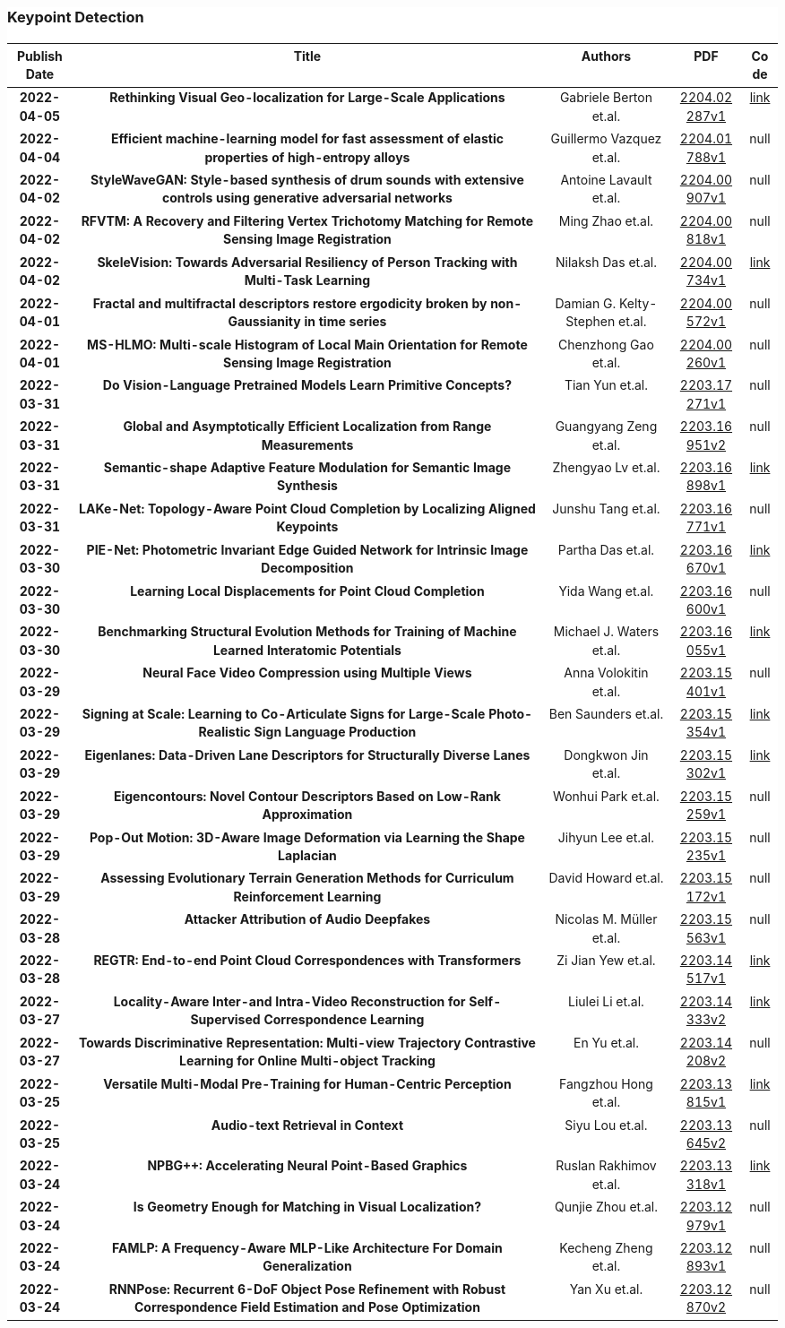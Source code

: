 ### Keypoint Detection
|Publish Date|Title|Authors|PDF|Code|
| :---: | :---: | :---: | :---: | :---: |
|**2022-04-05**|**Rethinking Visual Geo-localization for Large-Scale Applications**|Gabriele Berton et.al.|[2204.02287v1](http://arxiv.org/abs/2204.02287v1)|[link](https://github.com/gmberton/cosplace)|
|**2022-04-04**|**Efficient machine-learning model for fast assessment of elastic properties of high-entropy alloys**|Guillermo Vazquez et.al.|[2204.01788v1](http://arxiv.org/abs/2204.01788v1)|null|
|**2022-04-02**|**StyleWaveGAN: Style-based synthesis of drum sounds with extensive controls using generative adversarial networks**|Antoine Lavault et.al.|[2204.00907v1](http://arxiv.org/abs/2204.00907v1)|null|
|**2022-04-02**|**RFVTM: A Recovery and Filtering Vertex Trichotomy Matching for Remote Sensing Image Registration**|Ming Zhao et.al.|[2204.00818v1](http://arxiv.org/abs/2204.00818v1)|null|
|**2022-04-02**|**SkeleVision: Towards Adversarial Resiliency of Person Tracking with Multi-Task Learning**|Nilaksh Das et.al.|[2204.00734v1](http://arxiv.org/abs/2204.00734v1)|[link](https://github.com/nilakshdas/skelevision)|
|**2022-04-01**|**Fractal and multifractal descriptors restore ergodicity broken by non-Gaussianity in time series**|Damian G. Kelty-Stephen et.al.|[2204.00572v1](http://arxiv.org/abs/2204.00572v1)|null|
|**2022-04-01**|**MS-HLMO: Multi-scale Histogram of Local Main Orientation for Remote Sensing Image Registration**|Chenzhong Gao et.al.|[2204.00260v1](http://arxiv.org/abs/2204.00260v1)|null|
|**2022-03-31**|**Do Vision-Language Pretrained Models Learn Primitive Concepts?**|Tian Yun et.al.|[2203.17271v1](http://arxiv.org/abs/2203.17271v1)|null|
|**2022-03-31**|**Global and Asymptotically Efficient Localization from Range Measurements**|Guangyang Zeng et.al.|[2203.16951v2](http://arxiv.org/abs/2203.16951v2)|null|
|**2022-03-31**|**Semantic-shape Adaptive Feature Modulation for Semantic Image Synthesis**|Zhengyao Lv et.al.|[2203.16898v1](http://arxiv.org/abs/2203.16898v1)|[link](https://github.com/cszy98/safm)|
|**2022-03-31**|**LAKe-Net: Topology-Aware Point Cloud Completion by Localizing Aligned Keypoints**|Junshu Tang et.al.|[2203.16771v1](http://arxiv.org/abs/2203.16771v1)|null|
|**2022-03-30**|**PIE-Net: Photometric Invariant Edge Guided Network for Intrinsic Image Decomposition**|Partha Das et.al.|[2203.16670v1](http://arxiv.org/abs/2203.16670v1)|[link](https://github.com/Morpheus3000/PIE-Net)|
|**2022-03-30**|**Learning Local Displacements for Point Cloud Completion**|Yida Wang et.al.|[2203.16600v1](http://arxiv.org/abs/2203.16600v1)|null|
|**2022-03-30**|**Benchmarking Structural Evolution Methods for Training of Machine Learned Interatomic Potentials**|Michael J. Waters et.al.|[2203.16055v1](http://arxiv.org/abs/2203.16055v1)|[link](https://github.com/mtd-group/amlt)|
|**2022-03-29**|**Neural Face Video Compression using Multiple Views**|Anna Volokitin et.al.|[2203.15401v1](http://arxiv.org/abs/2203.15401v1)|null|
|**2022-03-29**|**Signing at Scale: Learning to Co-Articulate Signs for Large-Scale Photo-Realistic Sign Language Production**|Ben Saunders et.al.|[2203.15354v1](http://arxiv.org/abs/2203.15354v1)|[link](https://github.com/bensaunders27/meinedgs-translation-protocols)|
|**2022-03-29**|**Eigenlanes: Data-Driven Lane Descriptors for Structurally Diverse Lanes**|Dongkwon Jin et.al.|[2203.15302v1](http://arxiv.org/abs/2203.15302v1)|[link](https://github.com/dongkwonjin/eigenlanes)|
|**2022-03-29**|**Eigencontours: Novel Contour Descriptors Based on Low-Rank Approximation**|Wonhui Park et.al.|[2203.15259v1](http://arxiv.org/abs/2203.15259v1)|null|
|**2022-03-29**|**Pop-Out Motion: 3D-Aware Image Deformation via Learning the Shape Laplacian**|Jihyun Lee et.al.|[2203.15235v1](http://arxiv.org/abs/2203.15235v1)|null|
|**2022-03-29**|**Assessing Evolutionary Terrain Generation Methods for Curriculum Reinforcement Learning**|David Howard et.al.|[2203.15172v1](http://arxiv.org/abs/2203.15172v1)|null|
|**2022-03-28**|**Attacker Attribution of Audio Deepfakes**|Nicolas M. Müller et.al.|[2203.15563v1](http://arxiv.org/abs/2203.15563v1)|null|
|**2022-03-28**|**REGTR: End-to-end Point Cloud Correspondences with Transformers**|Zi Jian Yew et.al.|[2203.14517v1](http://arxiv.org/abs/2203.14517v1)|[link](https://github.com/yewzijian/regtr)|
|**2022-03-27**|**Locality-Aware Inter-and Intra-Video Reconstruction for Self-Supervised Correspondence Learning**|Liulei Li et.al.|[2203.14333v2](http://arxiv.org/abs/2203.14333v2)|[link](https://github.com/0liliulei/liir)|
|**2022-03-27**|**Towards Discriminative Representation: Multi-view Trajectory Contrastive Learning for Online Multi-object Tracking**|En Yu et.al.|[2203.14208v2](http://arxiv.org/abs/2203.14208v2)|null|
|**2022-03-25**|**Versatile Multi-Modal Pre-Training for Human-Centric Perception**|Fangzhou Hong et.al.|[2203.13815v1](http://arxiv.org/abs/2203.13815v1)|[link](https://github.com/hongfz16/hcmoco)|
|**2022-03-25**|**Audio-text Retrieval in Context**|Siyu Lou et.al.|[2203.13645v2](http://arxiv.org/abs/2203.13645v2)|null|
|**2022-03-24**|**NPBG++: Accelerating Neural Point-Based Graphics**|Ruslan Rakhimov et.al.|[2203.13318v1](http://arxiv.org/abs/2203.13318v1)|[link](https://github.com/rakhimovv/npbgpp)|
|**2022-03-24**|**Is Geometry Enough for Matching in Visual Localization?**|Qunjie Zhou et.al.|[2203.12979v1](http://arxiv.org/abs/2203.12979v1)|null|
|**2022-03-24**|**FAMLP: A Frequency-Aware MLP-Like Architecture For Domain Generalization**|Kecheng Zheng et.al.|[2203.12893v1](http://arxiv.org/abs/2203.12893v1)|null|
|**2022-03-24**|**RNNPose: Recurrent 6-DoF Object Pose Refinement with Robust Correspondence Field Estimation and Pose Optimization**|Yan Xu et.al.|[2203.12870v2](http://arxiv.org/abs/2203.12870v2)|null|
